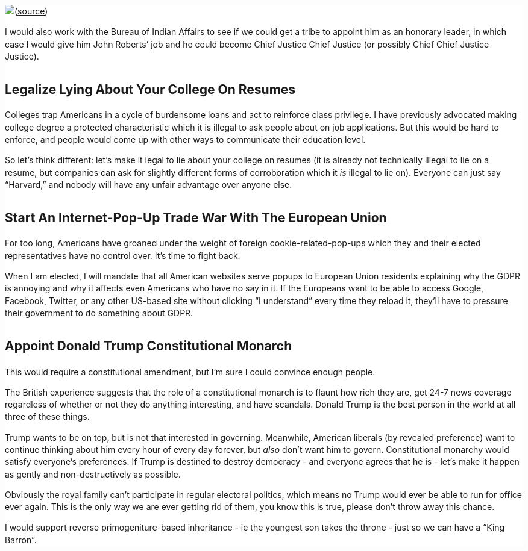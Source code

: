[![](https://substackcdn.com/image/fetch/w_1456,c_limit,f_auto,q_auto:good,fl_progressive:steep/https%3A%2F%2Fsubstack-post-media.s3.amazonaws.com%2Fpublic%2Fimages%2F3ad97a32-28df-4c54-bc6a-04a347b70772_960x641.jpeg)](https://substackcdn.com/image/fetch/f_auto,q_auto:good,fl_progressive:steep/https%3A%2F%2Fsubstack-post-media.s3.amazonaws.com%2Fpublic%2Fimages%2F3ad97a32-28df-4c54-bc6a-04a347b70772_960x641.jpeg)([source](https://www.facebook.com/WVGovernor/))

I would also work with the Bureau of Indian Affairs to see if we could get a tribe to appoint him as an honorary leader, in which case I would give him John Roberts’ job and he could become Chief Justice Chief Justice (or possibly Chief Chief Justice Justice).

## Legalize Lying About Your College On Resumes

Colleges trap Americans in a cycle of burdensome loans and act to reinforce class privilege. I have previously advocated making college degree a protected characteristic which it is illegal to ask people about on job applications. But this would be hard to enforce, and people would come up with other ways to communicate their education level.

So let’s think different: let’s make it legal to lie about your college on resumes (it is already not technically illegal to lie on a resume, but companies can ask for slightly different forms of corroboration which it _is_ illegal to lie on). Everyone can just say “Harvard,” and nobody will have any unfair advantage over anyone else.

## Start An Internet-Pop-Up Trade War With The European Union

For too long, Americans have groaned under the weight of foreign cookie-related-pop-ups which they and their elected representatives have no control over. It’s time to fight back.

When I am elected, I will mandate that all American websites serve popups to European Union residents explaining why the GDPR is annoying and why it affects even Americans who have no say in it. If the Europeans want to be able to access Google, Facebook, Twitter, or any other US-based site without clicking “I understand” every time they reload it, they’ll have to pressure their government to do something about GDPR.

## Appoint Donald Trump Constitutional Monarch

This would require a constitutional amendment, but I’m sure I could convince enough people.

The British experience suggests that the role of a constitutional monarch is to flaunt how rich they are, get 24-7 news coverage regardless of whether or not they do anything interesting, and have scandals. Donald Trump is the best person in the world at all three of these things.

Trump wants to be on top, but is not that interested in governing. Meanwhile, American liberals (by revealed preference) want to continue thinking about him every hour of every day forever, but _also_ don’t want him to govern. Constitutional monarchy would satisfy everyone’s preferences. If Trump is destined to destroy democracy - and everyone agrees that he is - let’s make it happen as gently and non-destructively as possible.

Obviously the royal family can’t participate in regular electoral politics, which means no Trump would ever be able to run for office ever again. This is the only way we are ever getting rid of them, you know this is true, please don’t throw away this chance. 

I would support reverse primogeniture-based inheritance - ie the youngest son takes the throne - just so we can have a “King Barron”.
